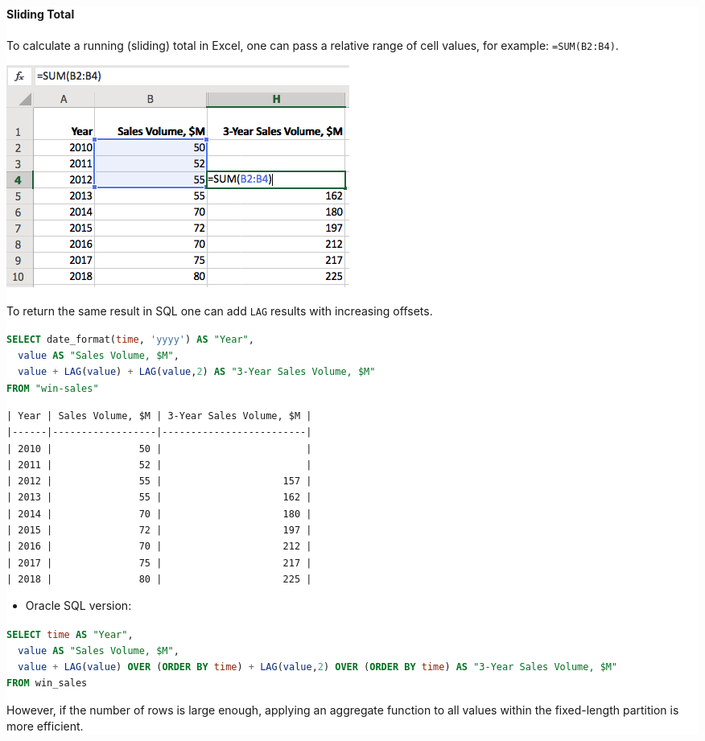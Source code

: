 #### Sliding Total

To calculate a running (sliding) total in Excel, one can pass a relative range of cell values, for example: `=SUM(B2:B4)`.

![](./images/excel-refer-4.png)

To return the same result in SQL one can add `LAG` results with increasing offsets.

```sql
SELECT date_format(time, 'yyyy') AS "Year",
  value AS "Sales Volume, $M",
  value + LAG(value) + LAG(value,2) AS "3-Year Sales Volume, $M"
FROM "win-sales"
```

```txt
| Year | Sales Volume, $M | 3-Year Sales Volume, $M |
|------|------------------|-------------------------|
| 2010 |               50 |                         |
| 2011 |               52 |                         |
| 2012 |               55 |                     157 |
| 2013 |               55 |                     162 |
| 2014 |               70 |                     180 |
| 2015 |               72 |                     197 |
| 2016 |               70 |                     212 |
| 2017 |               75 |                     217 |
| 2018 |               80 |                     225 |
```

* Oracle SQL version:

```sql
SELECT time AS "Year",
  value AS "Sales Volume, $M",
  value + LAG(value) OVER (ORDER BY time) + LAG(value,2) OVER (ORDER BY time) AS "3-Year Sales Volume, $M"
FROM win_sales
```

However, if the number of rows is large enough, applying an aggregate function to all values within the fixed-length partition is more efficient.
